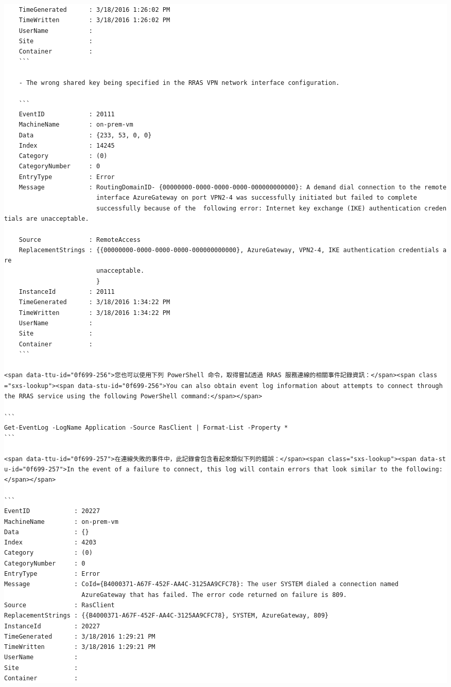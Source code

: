         TimeGenerated      : 3/18/2016 1:26:02 PM
        TimeWritten        : 3/18/2016 1:26:02 PM
        UserName           :
        Site               :
        Container          :
        ```

        - The wrong shared key being specified in the RRAS VPN network interface configuration.

        ```
        EventID            : 20111
        MachineName        : on-prem-vm
        Data               : {233, 53, 0, 0}
        Index              : 14245
        Category           : (0)
        CategoryNumber     : 0
        EntryType          : Error
        Message            : RoutingDomainID- {00000000-0000-0000-0000-000000000000}: A demand dial connection to the remote
                             interface AzureGateway on port VPN2-4 was successfully initiated but failed to complete
                             successfully because of the  following error: Internet key exchange (IKE) authentication credentials are unacceptable.

        Source             : RemoteAccess
        ReplacementStrings : {{00000000-0000-0000-0000-000000000000}, AzureGateway, VPN2-4, IKE authentication credentials are
                             unacceptable.
                             }
        InstanceId         : 20111
        TimeGenerated      : 3/18/2016 1:34:22 PM
        TimeWritten        : 3/18/2016 1:34:22 PM
        UserName           :
        Site               :
        Container          :
        ```

    <span data-ttu-id="0f699-256">您也可以使用下列 PowerShell 命令，取得嘗試透過 RRAS 服務連線的相關事件記錄資訊：</span><span class="sxs-lookup"><span data-stu-id="0f699-256">You can also obtain event log information about attempts to connect through the RRAS service using the following PowerShell command:</span></span> 

    ```
    Get-EventLog -LogName Application -Source RasClient | Format-List -Property *
    ```

    <span data-ttu-id="0f699-257">在連線失敗的事件中，此記錄會包含看起來類似下列的錯誤：</span><span class="sxs-lookup"><span data-stu-id="0f699-257">In the event of a failure to connect, this log will contain errors that look similar to the following:</span></span>

    ```
    EventID            : 20227
    MachineName        : on-prem-vm
    Data               : {}
    Index              : 4203
    Category           : (0)
    CategoryNumber     : 0
    EntryType          : Error
    Message            : CoId={B4000371-A67F-452F-AA4C-3125AA9CFC78}: The user SYSTEM dialed a connection named
                         AzureGateway that has failed. The error code returned on failure is 809.
    Source             : RasClient
    ReplacementStrings : {{B4000371-A67F-452F-AA4C-3125AA9CFC78}, SYSTEM, AzureGateway, 809}
    InstanceId         : 20227
    TimeGenerated      : 3/18/2016 1:29:21 PM
    TimeWritten        : 3/18/2016 1:29:21 PM
    UserName           :
    Site               :
    Container          :